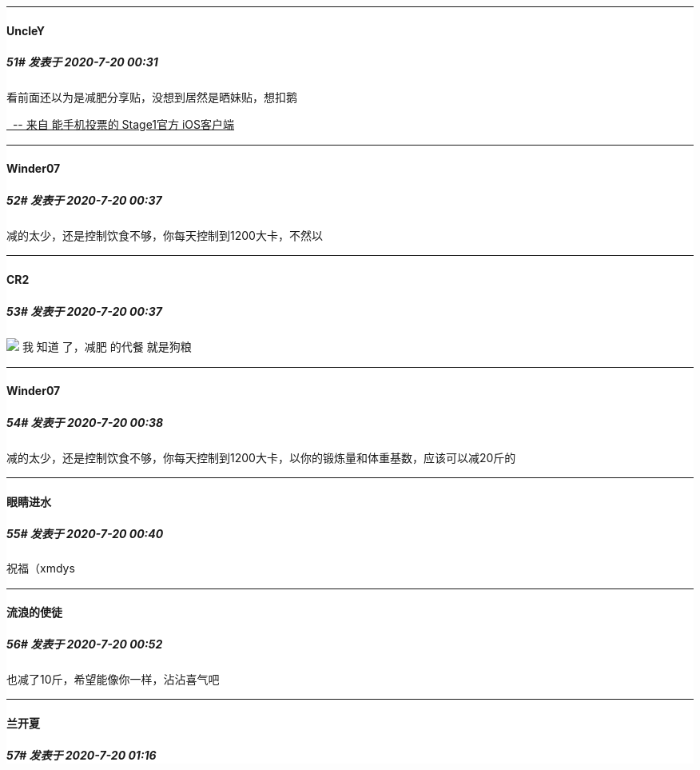 
-----

####  UncleY  
##### 51#       发表于 2020-7-20 00:31


看前面还以为是减肥分享贴，没想到居然是晒妹贴，想扣鹅

[  -- 来自 能手机投票的 Stage1官方 iOS客户端](https://itunes.apple.com/fi/app/saraba1st/id1221237470?mt=8)


-----

####  Winder07  
##### 52#       发表于 2020-7-20 00:37


减的太少，还是控制饮食不够，你每天控制到1200大卡，不然以


-----

####  CR2  
##### 53#       发表于 2020-7-20 00:37


<img src="https://static.saraba1st.com/image/smiley/face2017/002.png" referrerpolicy="no-referrer"> 我 知道 了，减肥 的代餐 就是狗粮


-----

####  Winder07  
##### 54#       发表于 2020-7-20 00:38


减的太少，还是控制饮食不够，你每天控制到1200大卡，以你的锻炼量和体重基数，应该可以减20斤的


-----

####  眼睛进水  
##### 55#       发表于 2020-7-20 00:40


祝福（xmdys


-----

####  流浪的使徒  
##### 56#       发表于 2020-7-20 00:52


也减了10斤，希望能像你一样，沾沾喜气吧


-----

####  兰开夏  
##### 57#       发表于 2020-7-20 01:16
